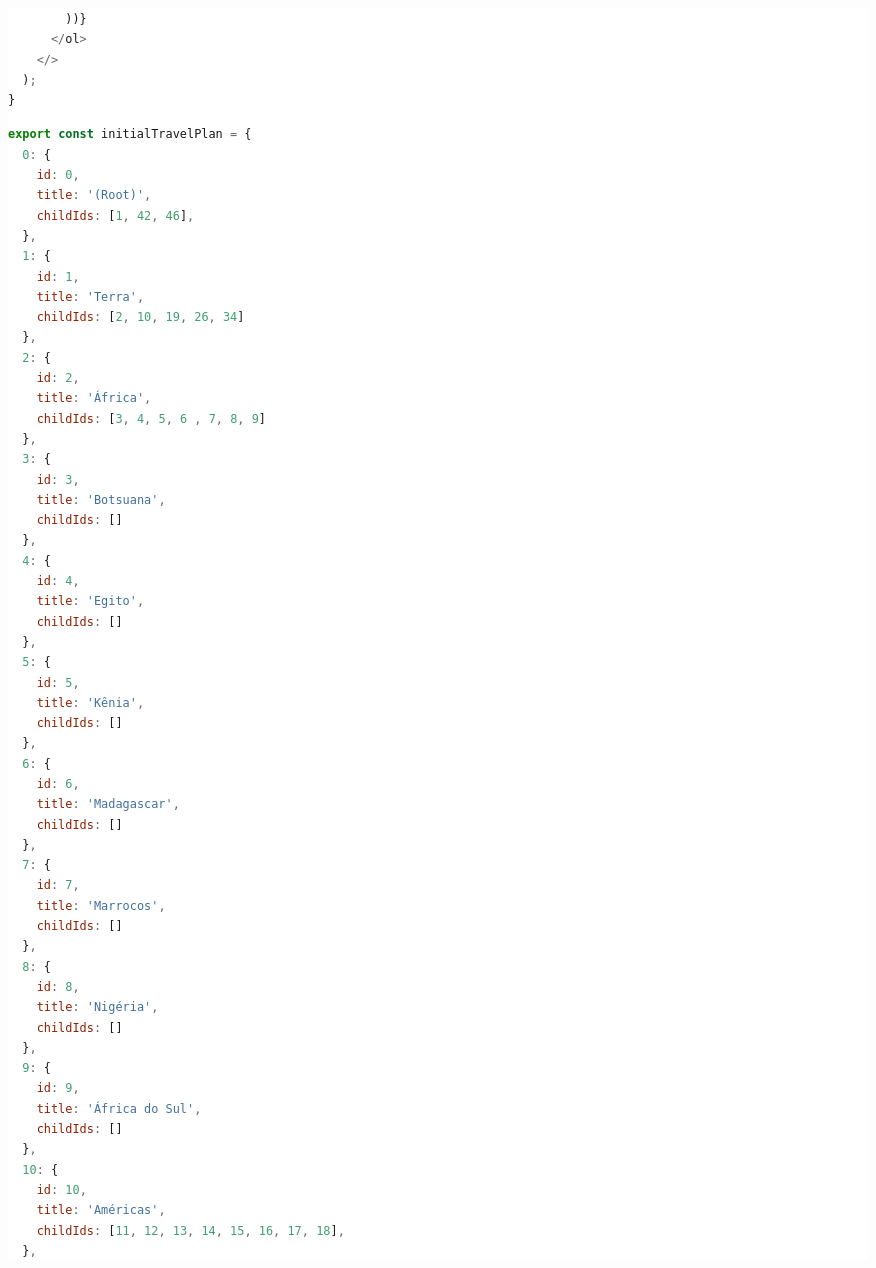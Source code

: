 ```js
        ))}
      </ol>
    </>
  );
}
```

```js src/places.js active
export const initialTravelPlan = {
  0: {
    id: 0,
    title: '(Root)',
    childIds: [1, 42, 46],
  },
  1: {
    id: 1,
    title: 'Terra',
    childIds: [2, 10, 19, 26, 34]
  },
  2: {
    id: 2,
    title: 'África',
    childIds: [3, 4, 5, 6 , 7, 8, 9]
  }, 
  3: {
    id: 3,
    title: 'Botsuana',
    childIds: []
  },
  4: {
    id: 4,
    title: 'Egito',
    childIds: []
  },
  5: {
    id: 5,
    title: 'Kênia',
    childIds: []
  },
  6: {
    id: 6,
    title: 'Madagascar',
    childIds: []
  }, 
  7: {
    id: 7,
    title: 'Marrocos',
    childIds: []
  },
  8: {
    id: 8,
    title: 'Nigéria',
    childIds: []
  },
  9: {
    id: 9,
    title: 'África do Sul',
    childIds: []
  },
  10: {
    id: 10,
    title: 'Américas',
    childIds: [11, 12, 13, 14, 15, 16, 17, 18],   
  },
```